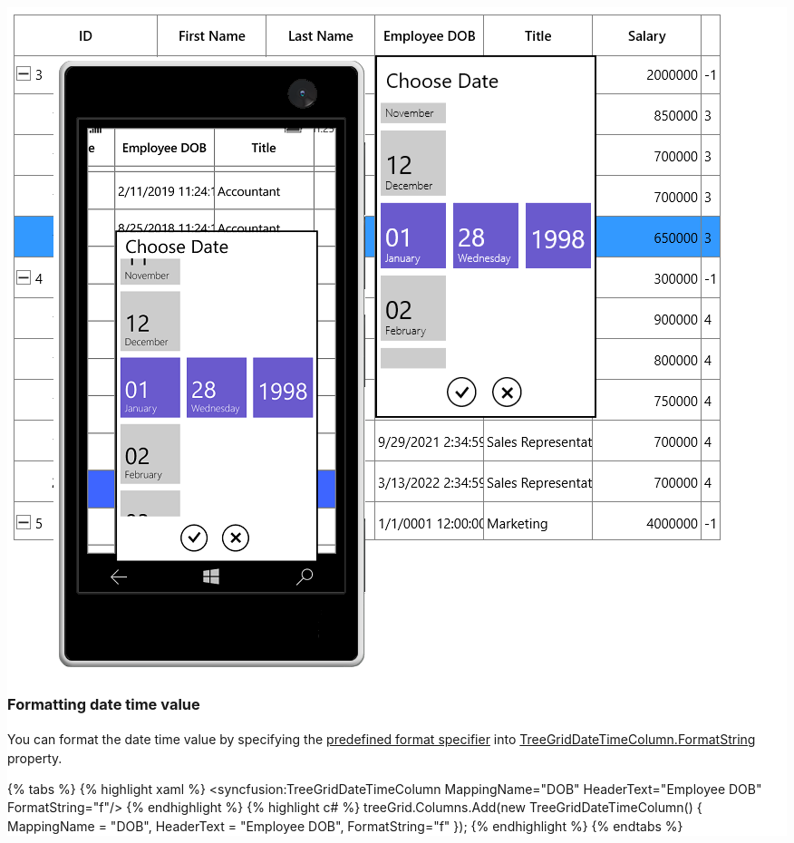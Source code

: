 ![](ColumnTypes_images/ColumnTypes_img13.png)


### Formatting date time value

You can format the date time value by specifying the [predefined format specifier](https://msdn.microsoft.com/en-us/library/az4se3k1.aspx) into [TreeGridDateTimeColumn.FormatString](https://help.syncfusion.com/cr/cref_files/uwp/sfdatagrid/Syncfusion.SfGrid.UWP~Syncfusion.UI.Xaml.TreeGrid.TreeGridDateTimeColumn~FormatString.html) property. 

{% tabs %}
{% highlight xaml %}
<syncfusion:TreeGridDateTimeColumn MappingName="DOB" 
                                   HeaderText="Employee DOB"
                                   FormatString="f"/>
{% endhighlight %}
{% highlight c# %}
treeGrid.Columns.Add(new TreeGridDateTimeColumn()
{
    MappingName = "DOB",
    HeaderText = "Employee DOB",
    FormatString="f"
});
{% endhighlight %}
{% endtabs %}
